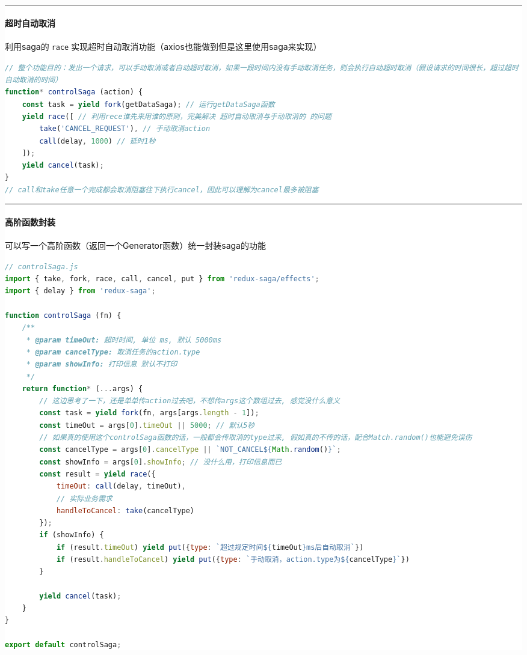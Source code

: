 

----

#### 超时自动取消

利用saga的 `race` 实现超时自动取消功能（axios也能做到但是这里使用saga来实现）

```js
// 整个功能目的：发出一个请求，可以手动取消或者自动超时取消，如果一段时间内没有手动取消任务，则会执行自动超时取消（假设请求的时间很长，超过超时自动取消的时间）
function* controlSaga (action) {
    const task = yield fork(getDataSaga); // 运行getDataSaga函数
    yield race([ // 利用rece谁先来用谁的原则，完美解决 超时自动取消与手动取消的 的问题
        take('CANCEL_REQUEST'), // 手动取消action
        call(delay, 1000) // 延时1秒
    ]);
    yield cancel(task);
}
// call和take任意一个完成都会取消阻塞往下执行cancel，因此可以理解为cancel最多被阻塞
```



---

#### 高阶函数封装

可以写一个高阶函数（返回一个Generator函数）统一封装saga的功能

```js
// controlSaga.js
import { take, fork, race, call, cancel, put } from 'redux-saga/effects';
import { delay } from 'redux-saga';

function controlSaga (fn) {
    /**
     * @param timeOut: 超时时间, 单位 ms, 默认 5000ms
     * @param cancelType: 取消任务的action.type
     * @param showInfo: 打印信息 默认不打印
     */
    return function* (...args) {
        // 这边思考了一下，还是单单传action过去吧，不想传args这个数组过去, 感觉没什么意义
        const task = yield fork(fn, args[args.length - 1]);
        const timeOut = args[0].timeOut || 5000; // 默认5秒
        // 如果真的使用这个controlSaga函数的话，一般都会传取消的type过来, 假如真的不传的话，配合Match.random()也能避免误伤
        const cancelType = args[0].cancelType || `NOT_CANCEL${Math.random()}`;
        const showInfo = args[0].showInfo; // 没什么用，打印信息而已
        const result = yield race({
            timeOut: call(delay, timeOut),
            // 实际业务需求
            handleToCancel: take(cancelType)
        });
        if (showInfo) {
            if (result.timeOut) yield put({type: `超过规定时间${timeOut}ms后自动取消`})
            if (result.handleToCancel) yield put({type: `手动取消，action.type为${cancelType}`})
        }
    
        yield cancel(task);
    }
}

export default controlSaga;
```
